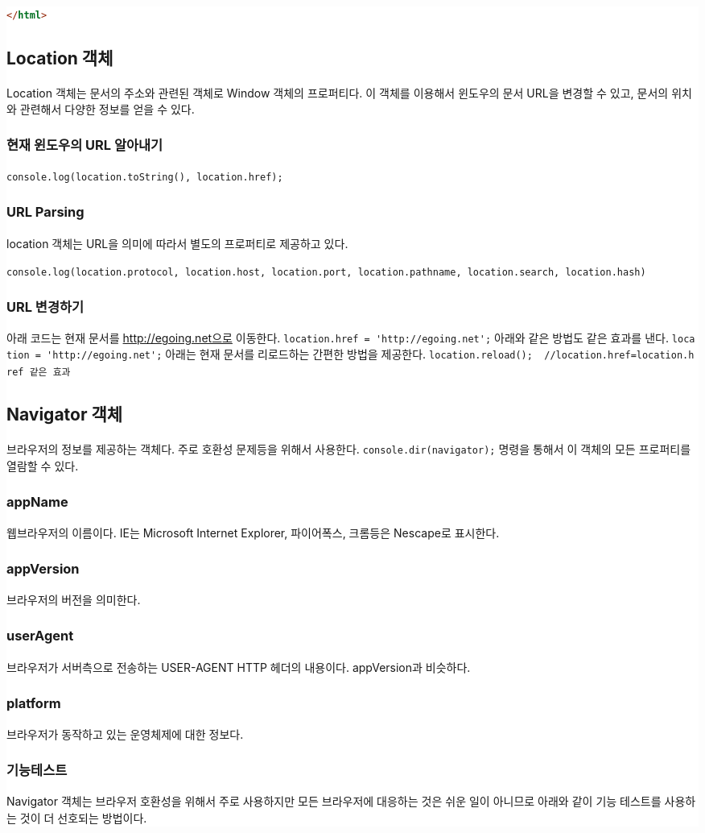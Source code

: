 ```html
</html>
```

## Location 객체

Location 객체는 문서의 주소와 관련된 객체로 Window 객체의 프로퍼티다. 이 객체를 이용해서 윈도우의 문서 URL을 변경할 수 있고, 문서의 위치와 관련해서 다양한 정보를 얻을 수 있다.

### 현재 윈도우의 URL 알아내기

`console.log(location.toString(), location.href);`

### URL Parsing

location 객체는 URL을 의미에 따라서 별도의 프로퍼티로 제공하고 있다. 

`console.log(location.protocol, location.host, location.port, location.pathname, location.search, location.hash)`

### URL 변경하기

아래 코드는 현재 문서를 http://egoing.net으로 이동한다.
`location.href = 'http://egoing.net';`
아래와 같은 방법도 같은 효과를 낸다.
`location = 'http://egoing.net';`
아래는 현재 문서를 리로드하는 간편한 방법을 제공한다.
`location.reload();  //location.href=location.href 같은 효과`

## Navigator 객체

브라우저의 정보를 제공하는 객체다. 주로 호환성 문제등을 위해서 사용한다.
`console.dir(navigator);` 명령을 통해서 이 객체의 모든 프로퍼티를 열람할 수 있다.

### appName

웹브라우저의 이름이다. IE는 Microsoft Internet Explorer, 파이어폭스, 크롬등은 Nescape로 표시한다.

### appVersion

브라우저의 버전을 의미한다.

### userAgent

브라우저가 서버측으로 전송하는 USER-AGENT HTTP 헤더의 내용이다. appVersion과 비슷하다.

### platform

브라우저가 동작하고 있는 운영체제에 대한 정보다.

### 기능테스트

Navigator 객체는 브라우저 호환성을 위해서 주로 사용하지만 모든 브라우저에 대응하는 것은 쉬운 일이 아니므로 아래와 같이 기능 테스트를 사용하는 것이 더 선호되는 방법이다. 
